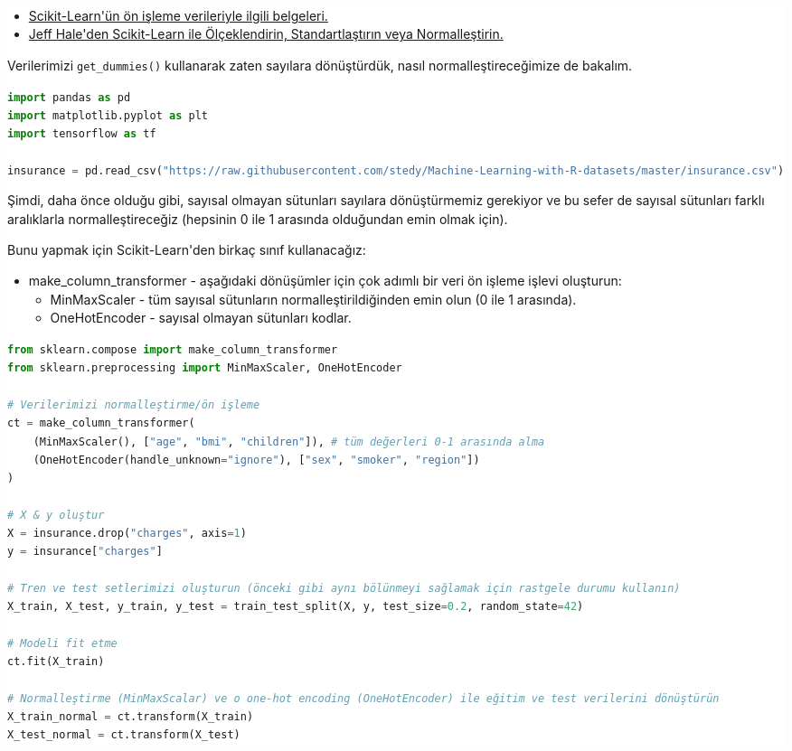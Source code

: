 * [Scikit-Learn'ün ön işleme verileriyle ilgili belgeleri.](https://scikit-learn.org/stable/modules/preprocessing.html#preprocessing-data)
* [Jeff Hale'den Scikit-Learn ile Ölçeklendirin, Standartlaştırın veya Normalleştirin.](https://towardsdatascience.com/scale-standardize-or-normalize-with-scikit-learn-6ccc7d176a02)

Verilerimizi `get_dummies()` kullanarak zaten sayılara dönüştürdük, nasıl normalleştireceğimize de bakalım.


```python
import pandas as pd
import matplotlib.pyplot as plt
import tensorflow as tf

insurance = pd.read_csv("https://raw.githubusercontent.com/stedy/Machine-Learning-with-R-datasets/master/insurance.csv")
``` 

Şimdi, daha önce olduğu gibi, sayısal olmayan sütunları sayılara dönüştürmemiz gerekiyor ve bu sefer de sayısal sütunları farklı aralıklarla normalleştireceğiz (hepsinin 0 ile 1 arasında olduğundan emin olmak için).

Bunu yapmak için Scikit-Learn'den birkaç sınıf kullanacağız:

- make_column_transformer - aşağıdaki dönüşümler için çok adımlı bir veri ön işleme işlevi oluşturun:
  - MinMaxScaler - tüm sayısal sütunların normalleştirildiğinden emin olun (0 ile 1 arasında).
  - OneHotEncoder - sayısal olmayan sütunları kodlar.


```python
from sklearn.compose import make_column_transformer
from sklearn.preprocessing import MinMaxScaler, OneHotEncoder

# Verilerimizi normalleştirme/ön işleme
ct = make_column_transformer(
    (MinMaxScaler(), ["age", "bmi", "children"]), # tüm değerleri 0-1 arasında alma
    (OneHotEncoder(handle_unknown="ignore"), ["sex", "smoker", "region"])
)

# X & y oluştur
X = insurance.drop("charges", axis=1)
y = insurance["charges"]

# Tren ve test setlerimizi oluşturun (önceki gibi aynı bölünmeyi sağlamak için rastgele durumu kullanın)
X_train, X_test, y_train, y_test = train_test_split(X, y, test_size=0.2, random_state=42)

# Modeli fit etme
ct.fit(X_train)

# Normalleştirme (MinMaxScalar) ve o one-hot encoding (OneHotEncoder) ile eğitim ve test verilerini dönüştürün
X_train_normal = ct.transform(X_train)
X_test_normal = ct.transform(X_test)
``` 
